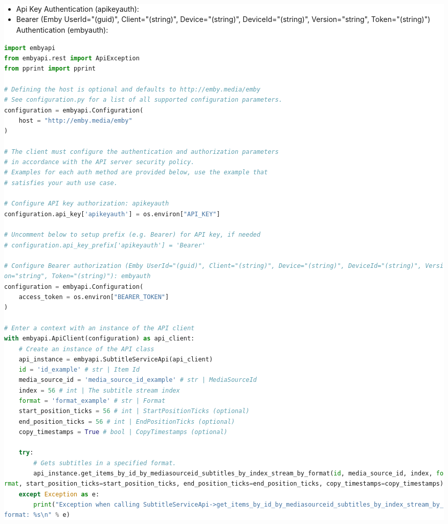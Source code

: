 * Api Key Authentication (apikeyauth):
* Bearer (Emby UserId="(guid)", Client="(string)", Device="(string)", DeviceId="(string)", Version="string", Token="(string)") Authentication (embyauth):

```python
import embyapi
from embyapi.rest import ApiException
from pprint import pprint

# Defining the host is optional and defaults to http://emby.media/emby
# See configuration.py for a list of all supported configuration parameters.
configuration = embyapi.Configuration(
    host = "http://emby.media/emby"
)

# The client must configure the authentication and authorization parameters
# in accordance with the API server security policy.
# Examples for each auth method are provided below, use the example that
# satisfies your auth use case.

# Configure API key authorization: apikeyauth
configuration.api_key['apikeyauth'] = os.environ["API_KEY"]

# Uncomment below to setup prefix (e.g. Bearer) for API key, if needed
# configuration.api_key_prefix['apikeyauth'] = 'Bearer'

# Configure Bearer authorization (Emby UserId="(guid)", Client="(string)", Device="(string)", DeviceId="(string)", Version="string", Token="(string)"): embyauth
configuration = embyapi.Configuration(
    access_token = os.environ["BEARER_TOKEN"]
)

# Enter a context with an instance of the API client
with embyapi.ApiClient(configuration) as api_client:
    # Create an instance of the API class
    api_instance = embyapi.SubtitleServiceApi(api_client)
    id = 'id_example' # str | Item Id
    media_source_id = 'media_source_id_example' # str | MediaSourceId
    index = 56 # int | The subtitle stream index
    format = 'format_example' # str | Format
    start_position_ticks = 56 # int | StartPositionTicks (optional)
    end_position_ticks = 56 # int | EndPositionTicks (optional)
    copy_timestamps = True # bool | CopyTimestamps (optional)

    try:
        # Gets subtitles in a specified format.
        api_instance.get_items_by_id_by_mediasourceid_subtitles_by_index_stream_by_format(id, media_source_id, index, format, start_position_ticks=start_position_ticks, end_position_ticks=end_position_ticks, copy_timestamps=copy_timestamps)
    except Exception as e:
        print("Exception when calling SubtitleServiceApi->get_items_by_id_by_mediasourceid_subtitles_by_index_stream_by_format: %s\n" % e)
```

